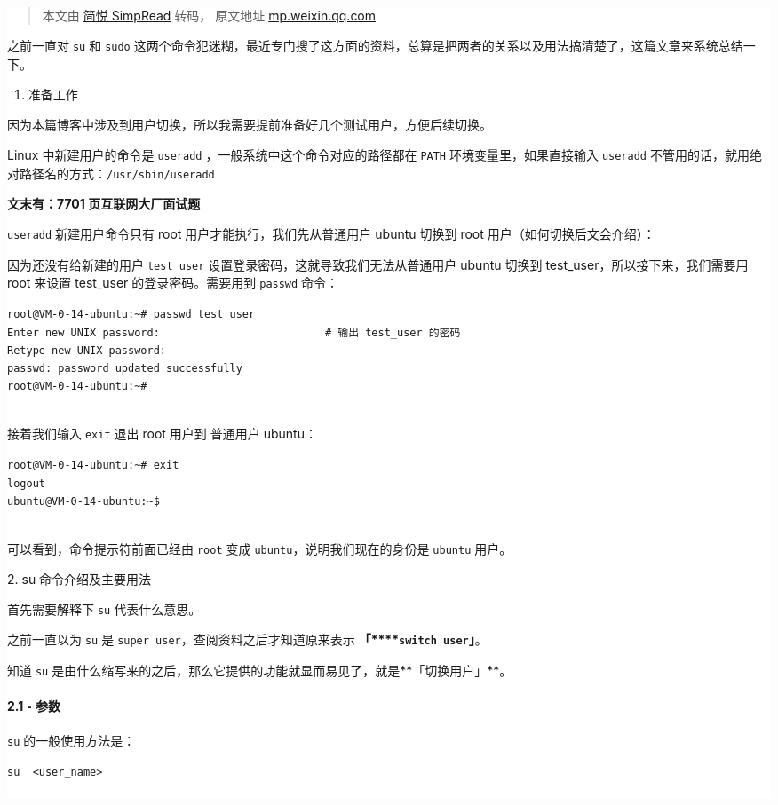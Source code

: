 > 本文由 [简悦 SimpRead](http://ksria.com/simpread/) 转码， 原文地址 [mp.weixin.qq.com](https://mp.weixin.qq.com/s?__biz=MzI4NTM1NDgwNw==&mid=2247528518&idx=2&sn=9147f9232bd0ef1202169c91ad434199&chksm=ebef4e1edc98c708412c62b2fb63e8bc96e317b505b1fbc36ac2ba8464958b386bc9ff4b3a69&mpshare=1&scene=1&srcid=1001Kz4IPb419uqZkkvmnK60&sharer_sharetime=1664573722285&sharer_shareid=8a467675e94cd5b11b6640b7770d6cc6#rd)

之前一直对 `su` 和 `sudo` 这两个命令犯迷糊，最近专门搜了这方面的资料，总算是把两者的关系以及用法搞清楚了，这篇文章来系统总结一下。

1. 准备工作

因为本篇博客中涉及到用户切换，所以我需要提前准备好几个测试用户，方便后续切换。

Linux 中新建用户的命令是 `useradd` ，一般系统中这个命令对应的路径都在 `PATH` 环境变量里，如果直接输入 `useradd` 不管用的话，就用绝对路径名的方式：`/usr/sbin/useradd` 

 **文末有：7701 页互联网大厂面试题** 

`useradd` 新建用户命令只有 root 用户才能执行，我们先从普通用户 ubuntu 切换到 root 用户（如何切换后文会介绍）：

因为还没有给新建的用户 `test_user` 设置登录密码，这就导致我们无法从普通用户 ubuntu 切换到 test_user，所以接下来，我们需要用 root 来设置 test_user 的登录密码。需要用到 `passwd` 命令：

```
root@VM-0-14-ubuntu:~# passwd test_user
Enter new UNIX password:                          # 输出 test_user 的密码
Retype new UNIX password:       
passwd: password updated successfully
root@VM-0-14-ubuntu:~#


```

接着我们输入 `exit` 退出 root 用户到 普通用户 ubuntu：

```
root@VM-0-14-ubuntu:~# exit
logout
ubuntu@VM-0-14-ubuntu:~$


```

可以看到，命令提示符前面已经由 `root` 变成 `ubuntu`，说明我们现在的身份是 `ubuntu` 用户。

2. su 命令介绍及主要用法

首先需要解释下 `su` 代表什么意思。

之前一直以为 `su` 是 `super user`，查阅资料之后才知道原来表示 **「****`switch user`」**。

知道 `su` 是由什么缩写来的之后，那么它提供的功能就显而易见了，就是**「切换用户」**。

#### 2.1 `-` 参数

`su` 的一般使用方法是：

```
su  <user_name>


```
